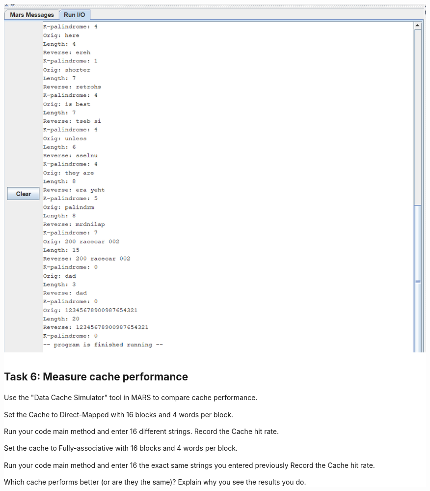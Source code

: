 ![task5_3](images/task5_3.png)

## Task 6: Measure cache performance

Use the "Data Cache Simulator" tool in MARS to compare cache performance.

Set the Cache to Direct-Mapped with 16 blocks and 4 words per block.

Run your code main method and enter 16 different strings.
Record the Cache hit rate.

Set the cache to Fully-associative with 16 blocks and 4 words per block.

Run your code main method and enter 16 the exact same strings you entered previously
Record the Cache hit rate.

Which cache performs better (or are they the same)?  Explain why you see the results
you do.
